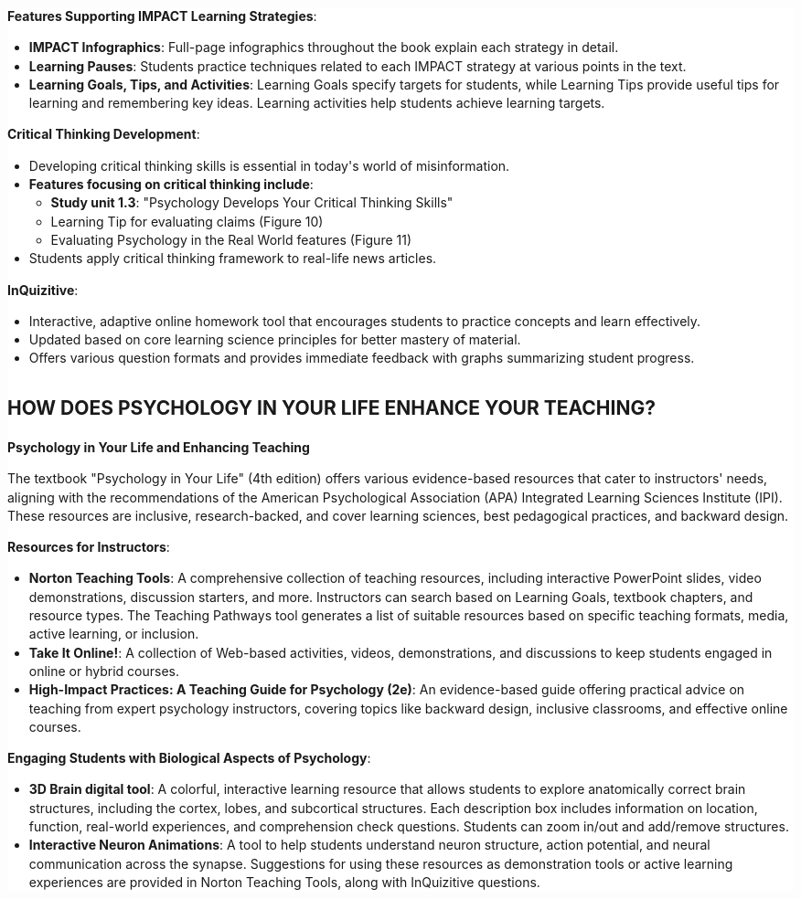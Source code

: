 **Features Supporting IMPACT Learning Strategies**:

* **IMPACT Infographics**: Full-page infographics throughout the book explain each strategy in detail.
* **Learning Pauses**: Students practice techniques related to each IMPACT strategy at various points in the text.
* **Learning Goals, Tips, and Activities**: Learning Goals specify targets for students, while Learning Tips provide useful tips for learning and remembering key ideas. Learning activities help students achieve learning targets.

**Critical Thinking Development**:

* Developing critical thinking skills is essential in today's world of misinformation.
* **Features focusing on critical thinking include**:
  * **Study unit 1.3**: "Psychology Develops Your Critical Thinking Skills"
  * Learning Tip for evaluating claims (Figure 10)
  * Evaluating Psychology in the Real World features (Figure 11)
* Students apply critical thinking framework to real-life news articles.

**InQuizitive**:

* Interactive, adaptive online homework tool that encourages students to practice concepts and learn effectively.
* Updated based on core learning science principles for better mastery of material.
* Offers various question formats and provides immediate feedback with graphs summarizing student progress.

## HOW DOES PSYCHOLOGY IN YOUR LIFE ENHANCE YOUR TEACHING?

**Psychology in Your Life and Enhancing Teaching**

The textbook "Psychology in Your Life" (4th edition) offers various evidence-based resources that cater to instructors' needs, aligning with the recommendations of the American Psychological Association (APA) Integrated Learning Sciences Institute (IPI). These resources are inclusive, research-backed, and cover learning sciences, best pedagogical practices, and backward design.

**Resources for Instructors**:

* **Norton Teaching Tools**: A comprehensive collection of teaching resources, including interactive PowerPoint slides, video demonstrations, discussion starters, and more. Instructors can search based on Learning Goals, textbook chapters, and resource types. The Teaching Pathways tool generates a list of suitable resources based on specific teaching formats, media, active learning, or inclusion.
* **Take It Online!**: A collection of Web-based activities, videos, demonstrations, and discussions to keep students engaged in online or hybrid courses.
* **High-Impact Practices: A Teaching Guide for Psychology (2e)**: An evidence-based guide offering practical advice on teaching from expert psychology instructors, covering topics like backward design, inclusive classrooms, and effective online courses.

**Engaging Students with Biological Aspects of Psychology**:

* **3D Brain digital tool**: A colorful, interactive learning resource that allows students to explore anatomically correct brain structures, including the cortex, lobes, and subcortical structures. Each description box includes information on location, function, real-world experiences, and comprehension check questions. Students can zoom in/out and add/remove structures.
* **Interactive Neuron Animations**: A tool to help students understand neuron structure, action potential, and neural communication across the synapse. Suggestions for using these resources as demonstration tools or active learning experiences are provided in Norton Teaching Tools, along with InQuizitive questions.
